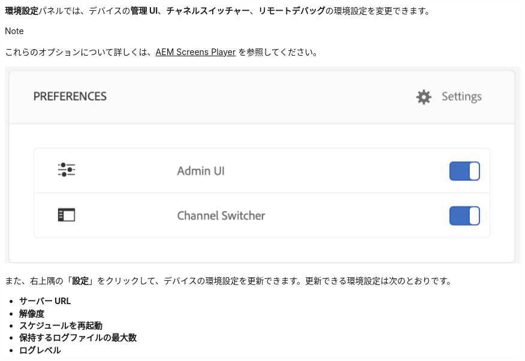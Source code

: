 **環境設定**&#x200B;パネルでは、デバイスの&#x200B;**管理 UI**、**チャネルスイッチャー**、**リモートデバッグ**&#x200B;の環境設定を変更できます。

>[!NOTE]
>これらのオプションについて詳しくは、[AEM Screens Player](working-with-screens-player.md) を参照してください。

![screen_shot_2019-09-05at14250pm](assets/screen_shot_2019-09-05at14250pm.png)

また、右上隅の「**設定**」をクリックして、デバイスの環境設定を更新できます。更新できる環境設定は次のとおりです。

* **サーバー URL**
* **解像度**
* **スケジュールを再起動**
* **保持するログファイルの最大数**
* **ログレベル**
